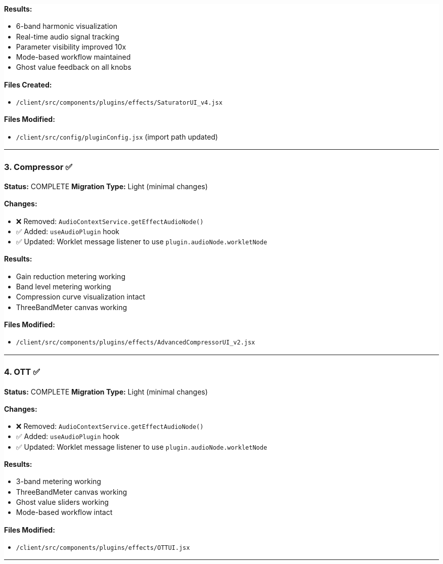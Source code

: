**Results:**
- 6-band harmonic visualization
- Real-time audio signal tracking
- Parameter visibility improved 10x
- Mode-based workflow maintained
- Ghost value feedback on all knobs

**Files Created:**
- `/client/src/components/plugins/effects/SaturatorUI_v4.jsx`

**Files Modified:**
- `/client/src/config/pluginConfig.jsx` (import path updated)

---

### 3. Compressor ✅
**Status:** COMPLETE
**Migration Type:** Light (minimal changes)

**Changes:**
- ❌ Removed: `AudioContextService.getEffectAudioNode()`
- ✅ Added: `useAudioPlugin` hook
- ✅ Updated: Worklet message listener to use `plugin.audioNode.workletNode`

**Results:**
- Gain reduction metering working
- Band level metering working
- Compression curve visualization intact
- ThreeBandMeter canvas working

**Files Modified:**
- `/client/src/components/plugins/effects/AdvancedCompressorUI_v2.jsx`

---

### 4. OTT ✅
**Status:** COMPLETE
**Migration Type:** Light (minimal changes)

**Changes:**
- ❌ Removed: `AudioContextService.getEffectAudioNode()`
- ✅ Added: `useAudioPlugin` hook
- ✅ Updated: Worklet message listener to use `plugin.audioNode.workletNode`

**Results:**
- 3-band metering working
- ThreeBandMeter canvas working
- Ghost value sliders working
- Mode-based workflow intact

**Files Modified:**
- `/client/src/components/plugins/effects/OTTUI.jsx`

---
